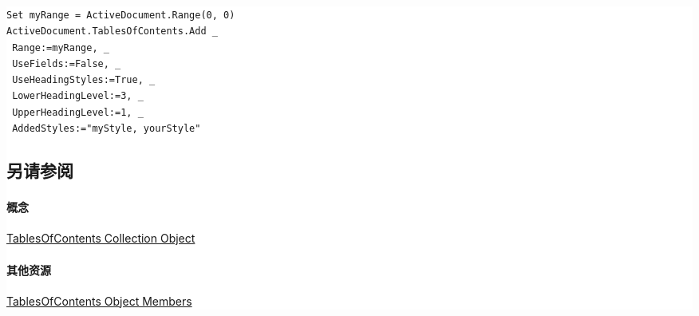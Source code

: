 
```
Set myRange = ActiveDocument.Range(0, 0) 
ActiveDocument.TablesOfContents.Add _ 
 Range:=myRange, _ 
 UseFields:=False, _ 
 UseHeadingStyles:=True, _ 
 LowerHeadingLevel:=3, _ 
 UpperHeadingLevel:=1, _ 
 AddedStyles:="myStyle, yourStyle"
```


## 另请参阅


#### 概念


[TablesOfContents Collection Object](d0d0e5fc-e443-31ae-e1a9-15b945f1e318.md)
#### 其他资源


[TablesOfContents Object Members](http://msdn.microsoft.com/library/9ed06355-0ac4-ee9c-8673-474d454a1db2%28Office.15%29.aspx)